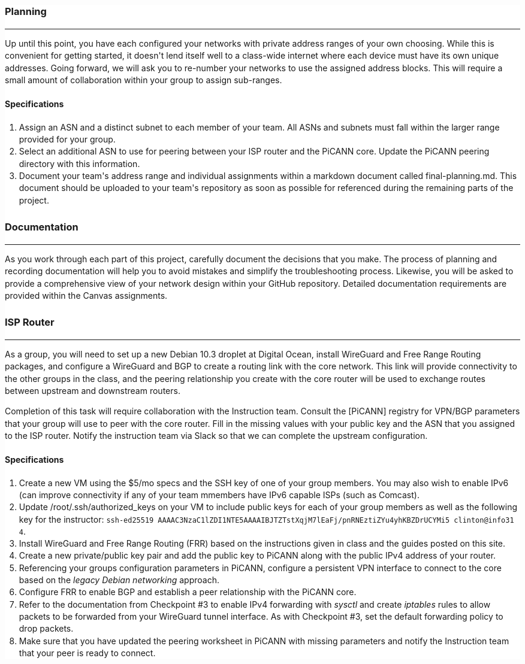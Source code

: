 ### **Planning**
---

Up until this point, you have each configured your networks with private address ranges of your own choosing. While this is convenient for getting started, it doesn't lend itself well to a class-wide internet where each device must have its own unique addresses. Going forward, we will ask you to re-number your networks to use the assigned address blocks. This will require a small amount of collaboration within your group to assign sub-ranges.

#### **Specifications**

1. Assign an ASN and a distinct subnet to each member of your team. All ASNs and subnets must fall within the larger range provided for your group.
1. Select an additional ASN to use for peering between your ISP router and the PiCANN core. Update the PiCANN peering directory with this information.
1. Document your team's address range and individual assignments within a markdown document called final-planning.md. This document should be uploaded to your team's repository as soon as possible for referenced during the remaining parts of the project.

### **Documentation**
---
As you work through each part of this project, carefully document the decisions that you make. The process of planning and recording documentation will help you to avoid mistakes and simplify the troubleshooting process. Likewise, you will be asked to provide a comprehensive view of your network design within your GitHub repository. Detailed documentation requirements are provided within the Canvas assignments.

### **ISP Router**
---

As a group, you will need to set up a new Debian 10.3 droplet at Digital Ocean, install WireGuard and Free Range Routing packages, and configure a WireGuard and BGP to create a routing link with the core network. This link will provide connectivity to the other groups in the class, and the peering relationship you create with the core router will be used to exchange routes between upstream and downstream routers. 

Completion of this task will require collaboration with the Instruction team. Consult the [PiCANN] registry for VPN/BGP parameters that your group will use to peer with the core router. Fill in the missing values with your public key and the ASN that you assigned to the ISP router. Notify the instruction team via Slack so that we can complete the upstream configuration.

#### **Specifications**

1. Create a new VM using the $5/mo specs and the SSH key of one of your group members. You may also wish to enable IPv6 (can improve connectivity if any of your team mmembers have IPv6 capable ISPs (such as Comcast).
1. Update /root/.ssh/authorized_keys on your VM to include public keys for each of your group members as well as the following key for the instructor: `ssh-ed25519 AAAAC3NzaC1lZDI1NTE5AAAAIBJTZTstXqjM7lEaFj/pnRNEztiZYu4yhKBZDrUCYMi5 clinton@info314`.
1. Install WireGuard and Free Range Routing (FRR) based on the instructions given in class and the guides posted on this site.
1. Create a new private/public key pair and add the public key to PiCANN along with the public IPv4 address of your router.
1. Referencing your groups configuration parameters in PiCANN, configure a persistent VPN interface to connect to the core based on the _legacy Debian networking_ approach.
1. Configure FRR to enable BGP and establish a peer relationship with the PiCANN core.
1. Refer to the documentation from Checkpoint #3 to enable IPv4 forwarding with _sysctl_ and create _iptables_ rules to allow packets to be forwarded from your WireGuard tunnel interface. As with Checkpoint #3, set the default forwarding policy to drop packets.
1. Make sure that you have updated the peering worksheet in PiCANN with missing parameters and notify the Instruction team that your peer is ready to connect.

